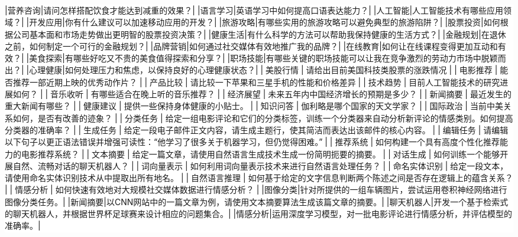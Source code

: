 |营养咨询|请问怎样搭配饮食才能达到减重的效果？|
|语言学习|英语学习中如何提高口语表达能力？|
|人工智能|人工智能技术有哪些应用领域？|
|开发应用|你有什么建议可以加速移动应用的开发？|
|旅游攻略|有哪些实用的旅游攻略可以避免典型的旅游陷阱？|
|股票投资|如何根据公司基本面和市场走势做出更明智的股票投资决策？|
|健康生活|有什么科学的方法可以帮助我保持健康的生活方式？|
|金融规划|在退休之前，如何制定一个可行的金融规划？|
|品牌营销|如何通过社交媒体有效地推广我的品牌？|
|在线教育|如何让在线课程变得更加互动和有效？|
|美食探索|有哪些好吃又不贵的美食值得探索和分享？|
|职场技能|有哪些关键的职场技能可以让我在竞争激烈的劳动力市场中脱颖而出？|
|心理健康|如何处理压力和焦虑，以保持良好的心理健康状态？|
| 美股行情 | 请给出目前美国科技类股票的涨跌情况 |
| 电影推荐 | 能否推荐一部近期上映的优秀动作片？ |
| 产品比较 | 请比较一下苹果和三星手机的性能和价格差异 |
| 技术趋势 | 目前人工智能技术的研究进展如何？ |
| 音乐收听 | 有哪些适合在晚上听的音乐推荐？ |
| 经济展望 | 未来五年内中国经济增长的预期是多少？ |
| 新闻摘要 | 最近发生的重大新闻有哪些？ |
| 健康建议 | 提供一些保持身体健康的小贴士。 |
| 知识问答 | 伽利略是哪个国家的天文学家？ |
| 国际政治 | 当前中美关系如何，是否有改善的迹象？ |
| 分类任务             | 给定一组电影评论和它们的分类标签，训练一个分类器来自动分析新评论的情感类别。如何提高分类器的准确率？ |
| 生成任务             | 给定一段电子邮件正文内容，请生成主题行，使其简洁而表达出该邮件的核心内容。 |
| 编辑任务             | 请编辑以下句子以更正语法错误并增强可读性：“他学习了很多关于机器学习，但仍觉得困难。” |
| 推荐系统             | 如何构建一个具有高度个性化推荐能力的电影推荐系统？         |
| 文本摘要             | 给定一篇文章，请使用自然语言生成技术生成一份简明扼要的摘要。   |
| 对话生成             | 如何训练一个能够开展自然、流畅对话的聊天机器人？           |
| 词向量表示           | 如何利用词向量表示技术来进行自然语言处理任务？             |
| 命名实体识别         | 给定一段文本，请使用命名实体识别技术从中提取出所有地名。     |
| 自然语言推理         | 如何基于给定的文字信息判断两个陈述之间是否存在逻辑上的蕴含关系？ |
| 情感分析             | 如何快速有效地对大规模社交媒体数据进行情感分析？           |
|图像分类|针对所提供的一组车辆图片，尝试运用卷积神经网络进行图像分类任务。|
|新闻摘要|以CNN网站中的一篇文章为例，请使用文本摘要算法生成该篇文章的摘要。|
|聊天机器人|开发一个基于检索式的聊天机器人，并根据世界杯足球赛来设计相应的问题集合。|
|情感分析|运用深度学习模型，对一批电影评论进行情感分析，并评估模型的准确率。|